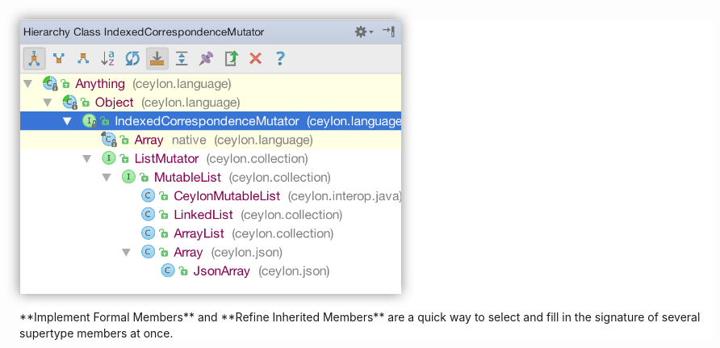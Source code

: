 <img src="/images/screenshots/1.3.0/intellij/type-hierarchy.png" width="55%" style="box-shadow: 0 0 15px #888"/>
</div>
<p>**Implement Formal Members** and **Refine Inherited Members** are a quick way to
select and fill in the signature of several supertype members at once.</p>
<div style="text-align:center">